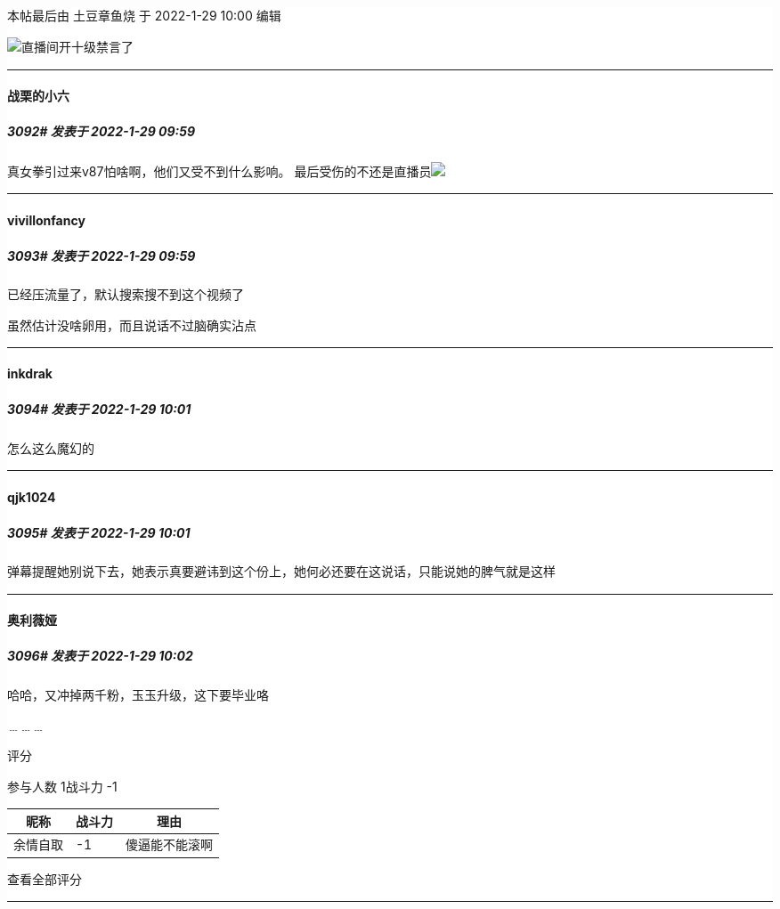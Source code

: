  本帖最后由 土豆章鱼烧 于 2022-1-29 10:00 编辑 

<img src="https://static.saraba1st.com/image/smiley/face2017/092.png" referrerpolicy="no-referrer">直播间开十级禁言了

*****

####  战栗的小六  
##### 3092#       发表于 2022-1-29 09:59

真女拳引过来v87怕啥啊，他们又受不到什么影响。
最后受伤的不还是直播员<img src="https://static.saraba1st.com/image/smiley/face2017/001.png" referrerpolicy="no-referrer">

*****

####  vivillonfancy  
##### 3093#       发表于 2022-1-29 09:59

已经压流量了，默认搜索搜不到这个视频了

虽然估计没啥卵用，而且说话不过脑确实沾点

*****

####  inkdrak  
##### 3094#       发表于 2022-1-29 10:01

怎么这么魔幻的

*****

####  qjk1024  
##### 3095#       发表于 2022-1-29 10:01

弹幕提醒她别说下去，她表示真要避讳到这个份上，她何必还要在这说话，只能说她的脾气就是这样

*****

####  奥利薇娅  
##### 3096#       发表于 2022-1-29 10:02

哈哈，又冲掉两千粉，玉玉升级，这下要毕业咯

﹍﹍﹍

评分

 参与人数 1战斗力 -1

|昵称|战斗力|理由|
|----|---|---|
| 余情自取|-1|傻逼能不能滚啊|

查看全部评分

*****
